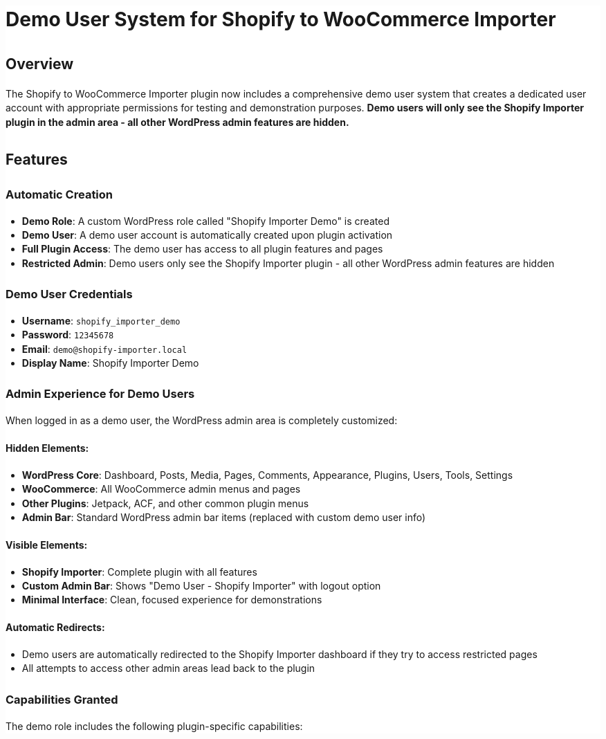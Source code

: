 # Demo User System for Shopify to WooCommerce Importer

## Overview

The Shopify to WooCommerce Importer plugin now includes a comprehensive demo user system that creates a dedicated user account with appropriate permissions for testing and demonstration purposes. **Demo users will only see the Shopify Importer plugin in the admin area - all other WordPress admin features are hidden.**

## Features

### Automatic Creation
- **Demo Role**: A custom WordPress role called "Shopify Importer Demo" is created
- **Demo User**: A demo user account is automatically created upon plugin activation
- **Full Plugin Access**: The demo user has access to all plugin features and pages
- **Restricted Admin**: Demo users only see the Shopify Importer plugin - all other WordPress admin features are hidden

### Demo User Credentials
- **Username**: `shopify_importer_demo`
- **Password**: `12345678`
- **Email**: `demo@shopify-importer.local`
- **Display Name**: Shopify Importer Demo

### Admin Experience for Demo Users

When logged in as a demo user, the WordPress admin area is completely customized:

#### Hidden Elements:
- **WordPress Core**: Dashboard, Posts, Media, Pages, Comments, Appearance, Plugins, Users, Tools, Settings
- **WooCommerce**: All WooCommerce admin menus and pages
- **Other Plugins**: Jetpack, ACF, and other common plugin menus
- **Admin Bar**: Standard WordPress admin bar items (replaced with custom demo user info)

#### Visible Elements:
- **Shopify Importer**: Complete plugin with all features
- **Custom Admin Bar**: Shows "Demo User - Shopify Importer" with logout option
- **Minimal Interface**: Clean, focused experience for demonstrations

#### Automatic Redirects:
- Demo users are automatically redirected to the Shopify Importer dashboard if they try to access restricted pages
- All attempts to access other admin areas lead back to the plugin

### Capabilities Granted

The demo role includes the following plugin-specific capabilities:
